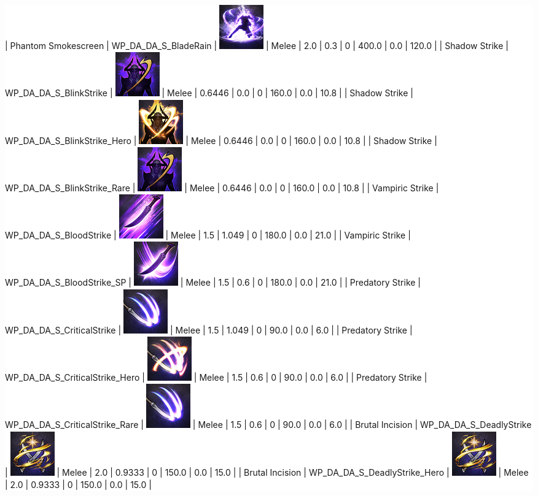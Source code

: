 | Phantom Smokescreen | WP_DA_DA_S_BladeRain | <img src='./Image/Skill/Active/S_WP_DA_Smoke.png' style='height:auto; width:auto;'> | Melee | 2.0 | 0.3 | 0 | 400.0 | 0.0 | 120.0 |
| Shadow Strike | WP_DA_DA_S_BlinkStrike | <img src='./Image/Skill/Active/S_WP_DA_BlinkStrike.png' style='height:auto; width:auto;'> | Melee | 0.6446 | 0.0 | 0 | 160.0 | 0.0 | 10.8 |
| Shadow Strike | WP_DA_DA_S_BlinkStrike_Hero | <img src='./Image/Skill/Active/S_WP_DA_BlinkStrike_AA.png' style='height:auto; width:auto;'> | Melee | 0.6446 | 0.0 | 0 | 160.0 | 0.0 | 10.8 |
| Shadow Strike | WP_DA_DA_S_BlinkStrike_Rare | <img src='./Image/Skill/Active/S_WP_DA_BlinkStrike.png' style='height:auto; width:auto;'> | Melee | 0.6446 | 0.0 | 0 | 160.0 | 0.0 | 10.8 |
| Vampiric Strike | WP_DA_DA_S_BloodStrike | <img src='./Image/Skill/Active/S_WP_DA_BloodStrike.png' style='height:auto; width:auto;'> | Melee | 1.5 | 1.049 | 0 | 180.0 | 0.0 | 21.0 |
| Vampiric Strike | WP_DA_DA_S_BloodStrike_SP | <img src='./Image/Skill/Active/S_WP_DA_BloodStrike_SP.png' style='height:auto; width:auto;'> | Melee | 1.5 | 0.6 | 0 | 180.0 | 0.0 | 21.0 |
| Predatory Strike | WP_DA_DA_S_CriticalStrike | <img src='./Image/Skill/Active/S_AS_SR_Behead.png' style='height:auto; width:auto;'> | Melee | 1.5 | 1.049 | 0 | 90.0 | 0.0 | 6.0 |
| Predatory Strike | WP_DA_DA_S_CriticalStrike_Hero | <img src='./Image/Skill/Active/S_AS_SR_Behead__AA.png' style='height:auto; width:auto;'> | Melee | 1.5 | 0.6 | 0 | 90.0 | 0.0 | 6.0 |
| Predatory Strike | WP_DA_DA_S_CriticalStrike_Rare | <img src='./Image/Skill/Active/S_AS_SR_Behead.png' style='height:auto; width:auto;'> | Melee | 1.5 | 0.6 | 0 | 90.0 | 0.0 | 6.0 |
| Brutal Incision | WP_DA_DA_S_DeadlyStrike | <img src='./Image/Skill/Active/S_WP_DA_DeadlyStrike_AA.png' style='height:auto; width:auto;'> | Melee | 2.0 | 0.9333 | 0 | 150.0 | 0.0 | 15.0 |
| Brutal Incision | WP_DA_DA_S_DeadlyStrike_Hero | <img src='./Image/Skill/Active/S_WP_DA_DeadlyStrike_AA.png' style='height:auto; width:auto;'> | Melee | 2.0 | 0.9333 | 0 | 150.0 | 0.0 | 15.0 |
